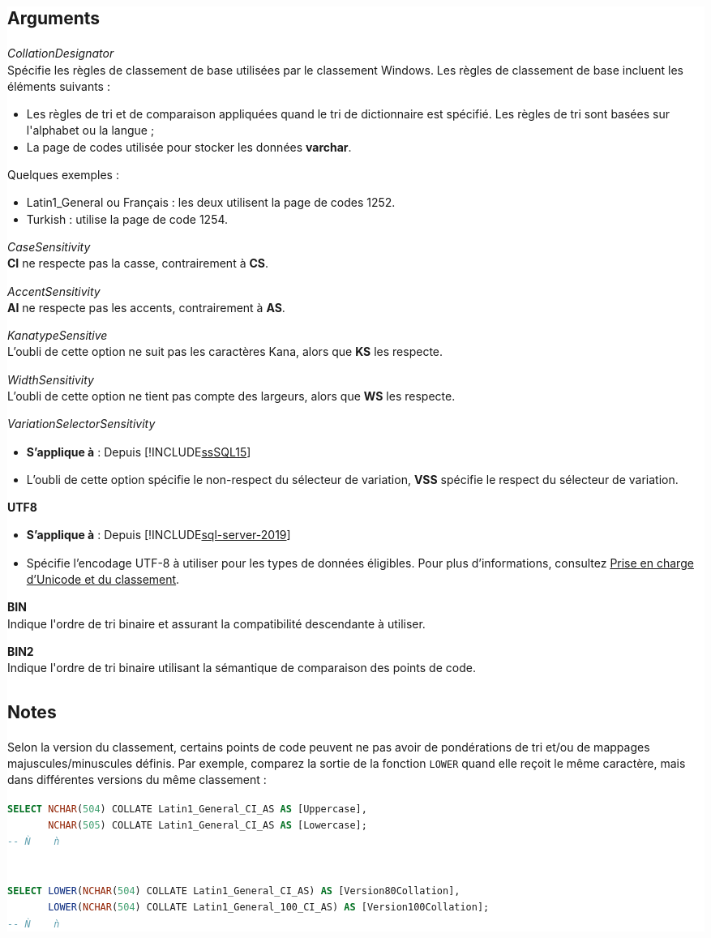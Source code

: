 ## <a name="arguments"></a>Arguments

*CollationDesignator*   
Spécifie les règles de classement de base utilisées par le classement Windows. Les règles de classement de base incluent les éléments suivants :

- Les règles de tri et de comparaison appliquées quand le tri de dictionnaire est spécifié. Les règles de tri sont basées sur l'alphabet ou la langue ;
- La page de codes utilisée pour stocker les données **varchar**.

Quelques exemples :

- Latin1\_General ou Français : les deux utilisent la page de codes 1252.
- Turkish : utilise la page de code 1254.

*CaseSensitivity*  
**CI** ne respecte pas la casse, contrairement à **CS**.

*AccentSensitivity*  
**AI** ne respecte pas les accents, contrairement à **AS**.

*KanatypeSensitive*  
L’oubli de cette option ne suit pas les caractères Kana, alors que **KS** les respecte.

*WidthSensitivity*  
L’oubli de cette option ne tient pas compte des largeurs, alors que **WS** les respecte.

*VariationSelectorSensitivity*  
- **S’applique à** : Depuis [!INCLUDE[ssSQL15](../../includes/sssqlv14-md.md)] 

- L’oubli de cette option spécifie le non-respect du sélecteur de variation, **VSS** spécifie le respect du sélecteur de variation.

**UTF8**  
- **S’applique à** : Depuis [!INCLUDE[sql-server-2019](../../includes/sssqlv15-md.md)]   

- Spécifie l’encodage UTF-8 à utiliser pour les types de données éligibles. Pour plus d’informations, consultez [Prise en charge d’Unicode et du classement](../../relational-databases/collations/collation-and-unicode-support.md).

**BIN**  
Indique l'ordre de tri binaire et assurant la compatibilité descendante à utiliser.

**BIN2**  
Indique l'ordre de tri binaire utilisant la sémantique de comparaison des points de code.

## <a name="remarks"></a>Notes
Selon la version du classement, certains points de code peuvent ne pas avoir de pondérations de tri et/ou de mappages majuscules/minuscules définis. Par exemple, comparez la sortie de la fonction `LOWER` quand elle reçoit le même caractère, mais dans différentes versions du même classement :

```sql
SELECT NCHAR(504) COLLATE Latin1_General_CI_AS AS [Uppercase],
       NCHAR(505) COLLATE Latin1_General_CI_AS AS [Lowercase];
-- Ǹ    ǹ


SELECT LOWER(NCHAR(504) COLLATE Latin1_General_CI_AS) AS [Version80Collation],
       LOWER(NCHAR(504) COLLATE Latin1_General_100_CI_AS) AS [Version100Collation];
-- Ǹ    ǹ
```
